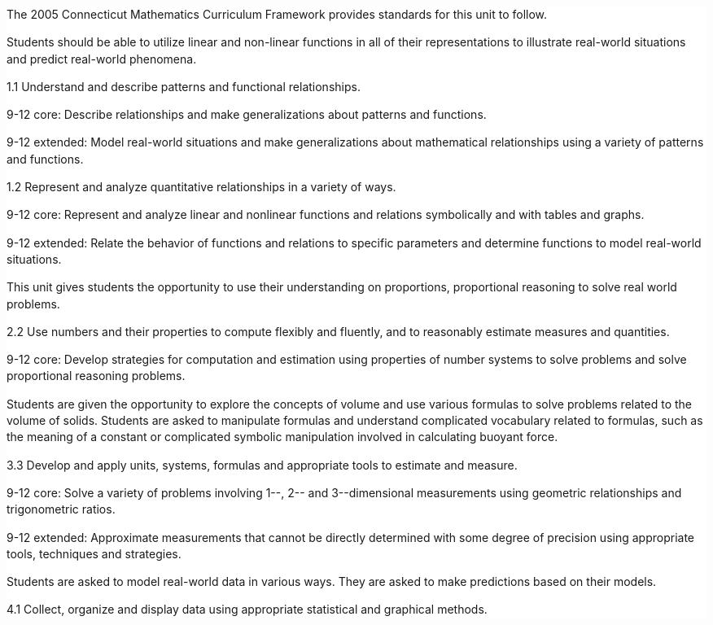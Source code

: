 </h2>
<font size="-1">
</font>
The 2005 Connecticut Mathematics Curriculum Framework provides standards for this unit to follow.
<p>
Students should be able to utilize linear and non-linear functions in all of their representations to illustrate real-world situations and predict real-world phenomena.
</p>
<p>
1.1 Understand and describe patterns and functional relationships.
</p>
<p>
9-12 core: Describe relationships and make generalizations about patterns and functions.
</p>
<p>
9-12 extended: Model real-world situations and make generalizations about mathematical relationships using a variety of patterns and functions.
</p>
<p>
1.2 Represent and analyze quantitative relationships in a variety of ways.
</p>
<p>
9-12 core: Represent and analyze linear and nonlinear functions and relations symbolically and with tables and graphs.
</p>
<p>
9-12 extended: Relate the behavior of functions and relations to specific parameters and determine functions to model real-world situations.
</p>
<p>
This unit gives students the opportunity to use their understanding on proportions, proportional reasoning to solve real world problems.
</p>
<p>
2.2 Use numbers and their properties to compute flexibly and fluently, and to reasonably estimate measures and quantities.
</p>
<p>
9-12 core: Develop strategies for computation and estimation using properties of number systems to solve problems and solve proportional reasoning problems.
</p>
<p>
Students are given the opportunity to explore the concepts of volume and use various formulas to solve problems related to the volume of solids. Students are asked to manipulate formulas and understand complicated vocabulary related to formulas, such as the meaning of a constant or complicated symbolic manipulation involved in calculating buoyant force.
</p>
<p>
3.3 Develop and apply units, systems, formulas and appropriate tools to estimate and measure.
</p>
<p>
9-12 core: Solve a variety of problems involving 1--, 2-- and 3--dimensional measurements using geometric relationships and trigonometric ratios.
</p>
<p>
9-12 extended: Approximate measurements that cannot be directly determined with some degree of precision using appropriate tools, techniques and strategies.
</p>
<p>
Students are asked to model real-world data in various ways. They are asked to make predictions based on their models.
</p>
<p>
4.1 Collect, organize and display data using appropriate statistical and graphical methods.